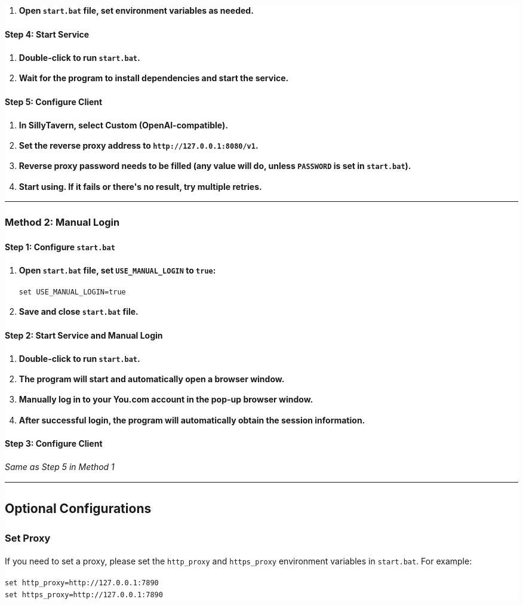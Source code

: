 1. **Open `start.bat` file, set environment variables as needed.**

#### Step 4: Start Service

1. **Double-click to run `start.bat`.**

2. **Wait for the program to install dependencies and start the service.**

#### Step 5: Configure Client

1. **In SillyTavern, select **Custom (OpenAI-compatible)**.**

2. **Set the reverse proxy address to `http://127.0.0.1:8080/v1`.**

3. **Reverse proxy password needs to be filled (any value will do, unless `PASSWORD` is set in `start.bat`).**

4. **Start using. If it fails or there's no result, try multiple retries.**

---

### Method 2: Manual Login

#### Step 1: Configure `start.bat`

1. **Open `start.bat` file, set `USE_MANUAL_LOGIN` to `true`:**

   ```batch
   set USE_MANUAL_LOGIN=true
   ```

2. **Save and close `start.bat` file.**

#### Step 2: Start Service and Manual Login

1. **Double-click to run `start.bat`.**

2. **The program will start and automatically open a browser window.**

3. **Manually log in to your You.com account in the pop-up browser window.**

4. **After successful login, the program will automatically obtain the session information.**

#### Step 3: Configure Client

*Same as Step 5 in Method 1*

---

## Optional Configurations

### Set Proxy

If you need to set a proxy, please set the `http_proxy` and `https_proxy` environment variables in `start.bat`. For example:

```batch
set http_proxy=http://127.0.0.1:7890
set https_proxy=http://127.0.0.1:7890
```
